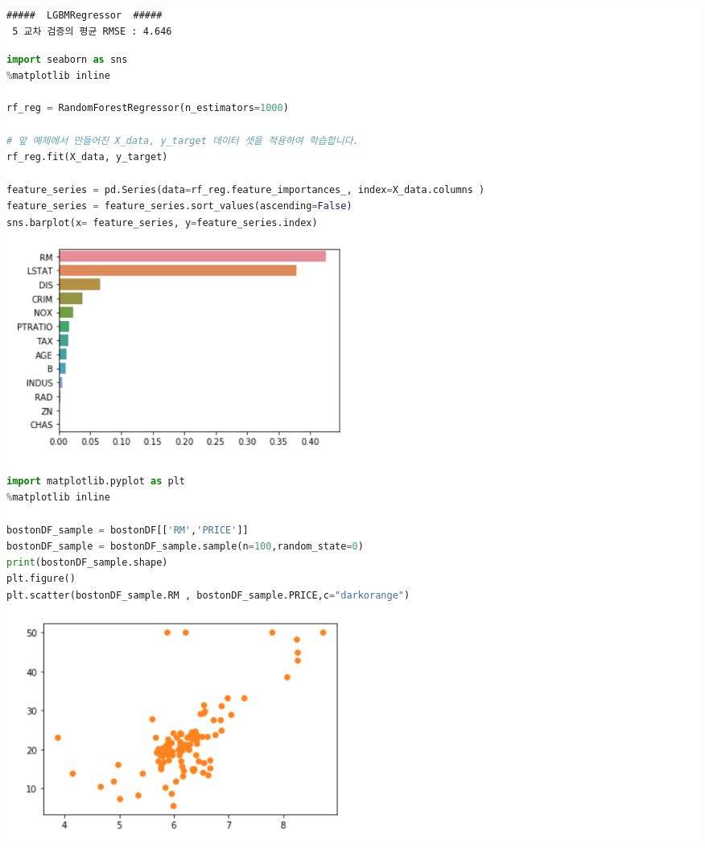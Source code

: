 ```
#####  LGBMRegressor  #####
 5 교차 검증의 평균 RMSE : 4.646
```

```python
import seaborn as sns
%matplotlib inline

rf_reg = RandomForestRegressor(n_estimators=1000)

# 앞 예제에서 만들어진 X_data, y_target 데이터 셋을 적용하여 학습합니다.   
rf_reg.fit(X_data, y_target)

feature_series = pd.Series(data=rf_reg.feature_importances_, index=X_data.columns )
feature_series = feature_series.sort_values(ascending=False)
sns.barplot(x= feature_series, y=feature_series.index)
```

<img src="./images/plot_5_6.png" width="50%" height="50%">

```python
import matplotlib.pyplot as plt
%matplotlib inline

bostonDF_sample = bostonDF[['RM','PRICE']]
bostonDF_sample = bostonDF_sample.sample(n=100,random_state=0)
print(bostonDF_sample.shape)
plt.figure()
plt.scatter(bostonDF_sample.RM , bostonDF_sample.PRICE,c="darkorange")
```

<img src="./images/plot_5_7.png" width="50%" height="50%">
